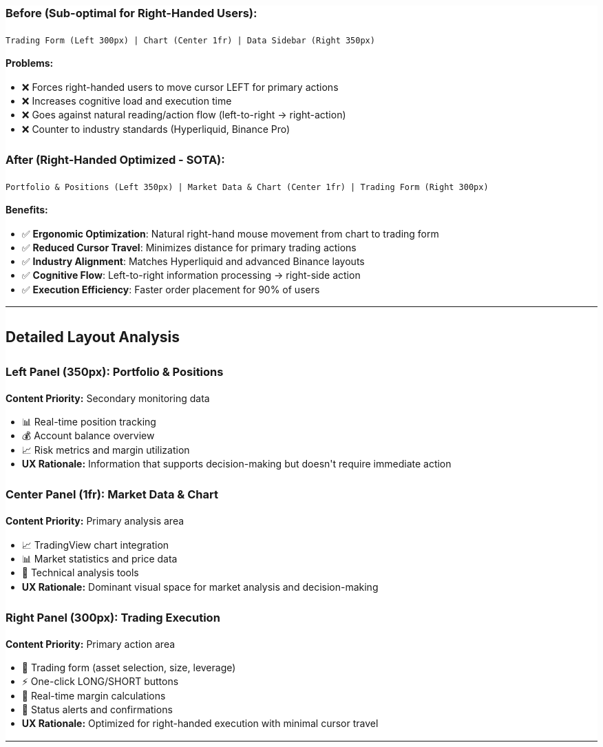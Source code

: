 ### Before (Sub-optimal for Right-Handed Users):
```
Trading Form (Left 300px) | Chart (Center 1fr) | Data Sidebar (Right 350px)
```

**Problems:**
- ❌ Forces right-handed users to move cursor LEFT for primary actions
- ❌ Increases cognitive load and execution time
- ❌ Goes against natural reading/action flow (left-to-right → right-action)
- ❌ Counter to industry standards (Hyperliquid, Binance Pro)

### After (Right-Handed Optimized - SOTA):
```
Portfolio & Positions (Left 350px) | Market Data & Chart (Center 1fr) | Trading Form (Right 300px)
```

**Benefits:**
- ✅ **Ergonomic Optimization**: Natural right-hand mouse movement from chart to trading form
- ✅ **Reduced Cursor Travel**: Minimizes distance for primary trading actions  
- ✅ **Industry Alignment**: Matches Hyperliquid and advanced Binance layouts
- ✅ **Cognitive Flow**: Left-to-right information processing → right-side action
- ✅ **Execution Efficiency**: Faster order placement for 90% of users

---

## Detailed Layout Analysis

### Left Panel (350px): Portfolio & Positions
**Content Priority:** Secondary monitoring data
- 📊 Real-time position tracking
- 💰 Account balance overview
- 📈 Risk metrics and margin utilization
- **UX Rationale:** Information that supports decision-making but doesn't require immediate action

### Center Panel (1fr): Market Data & Chart
**Content Priority:** Primary analysis area
- 📈 TradingView chart integration
- 📊 Market statistics and price data
- 📱 Technical analysis tools
- **UX Rationale:** Dominant visual space for market analysis and decision-making

### Right Panel (300px): Trading Execution
**Content Priority:** Primary action area  
- 🎯 Trading form (asset selection, size, leverage)
- ⚡ One-click LONG/SHORT buttons
- 💸 Real-time margin calculations
- 🚨 Status alerts and confirmations
- **UX Rationale:** Optimized for right-handed execution with minimal cursor travel

---
